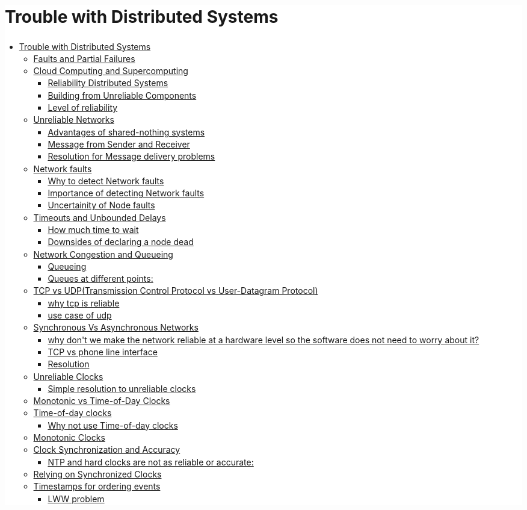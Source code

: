 # Trouble with Distributed Systems

* [Trouble with Distributed Systems](trouble-with-distributed-systems.md#trouble-with-distributed-systems)
  * [Faults and Partial Failures](trouble-with-distributed-systems.md#faults-and-partial-failures)
  * [Cloud Computing and Supercomputing](trouble-with-distributed-systems.md#cloud-computing-and-supercomputing)
    * [Reliability Distributed Systems](trouble-with-distributed-systems.md#reliability-distributed-systems)
    * [Building from Unreliable Components](trouble-with-distributed-systems.md#building-from-unreliable-components)
    * [Level of reliability](trouble-with-distributed-systems.md#level-of-reliability)
  * [Unreliable Networks](trouble-with-distributed-systems.md#unreliable-networks)
    * [Advantages of shared-nothing systems](trouble-with-distributed-systems.md#advantages-of-shared-nothing-systems)
    * [Message from Sender and Receiver](trouble-with-distributed-systems.md#message-from-sender-and-receiver)
    * [Resolution for Message delivery problems](trouble-with-distributed-systems.md#resolution-for-message-delivery-problems)
  * [Network faults](trouble-with-distributed-systems.md#network-faults)
    * [Why to detect Network faults](trouble-with-distributed-systems.md#why-to-detect-network-faults)
    * [Importance of detecting Network faults](trouble-with-distributed-systems.md#importance-of-detecting-network-faults)
    * [Uncertainity of Node faults](trouble-with-distributed-systems.md#uncertainity-of-node-faults)
  * [Timeouts and Unbounded Delays](trouble-with-distributed-systems.md#timeouts-and-unbounded-delays)
    * [How much time to wait](trouble-with-distributed-systems.md#how-much-time-to-wait)
    * [Downsides of declaring a node dead](trouble-with-distributed-systems.md#downsides-of-declaring-a-node-dead)
  * [Network Congestion and Queueing](trouble-with-distributed-systems.md#network-congestion-and-queueing)
    * [Queueing](trouble-with-distributed-systems.md#queueing)
    * [Queues at different points:](trouble-with-distributed-systems.md#queues-at-different-points)
  * [TCP vs UDP\(Transmission Control Protocol vs User-Datagram Protocol\)](trouble-with-distributed-systems.md#tcp-vs-udptransmission-control-protocol-vs-user-datagram-protocol)
    * [why tcp is reliable](trouble-with-distributed-systems.md#why-tcp-is-reliable)
    * [use case of udp](trouble-with-distributed-systems.md#use-case-of-udp)
  * [Synchronous Vs Asynchronous Networks](trouble-with-distributed-systems.md#synchronous-vs-asynchronous-networks)
    * [why don't we make the network reliable at a hardware level so the software does not need to worry about it?](trouble-with-distributed-systems.md#why-dont-we-make-the-network-reliable-at-a-hardware-level-so-the-software-does-not-need-to-worry-about-it)
    * [TCP vs phone line interface](trouble-with-distributed-systems.md#tcp-vs-phone-line-interface)
    * [Resolution](trouble-with-distributed-systems.md#resolution)
  * [Unreliable Clocks](trouble-with-distributed-systems.md#unreliable-clocks)
    * [Simple resolution to unreliable clocks](trouble-with-distributed-systems.md#simple-resolution-to-unreliable-clocks)
  * [Monotonic vs Time-of-Day Clocks](trouble-with-distributed-systems.md#monotonic-vs-time-of-day-clocks)
  * [Time-of-day clocks](trouble-with-distributed-systems.md#time-of-day-clocks)
    * [Why not use Time-of-day clocks](trouble-with-distributed-systems.md#why-not-use-time-of-day-clocks)
  * [Monotonic Clocks](trouble-with-distributed-systems.md#monotonic-clocks)
  * [Clock Synchronization and Accuracy](trouble-with-distributed-systems.md#clock-synchronization-and-accuracy)
    * [NTP and hard clocks are not as reliable or accurate:](trouble-with-distributed-systems.md#ntp-and-hard-clocks-are-not-as-reliable-or-accurate)
  * [Relying on Synchronized Clocks](trouble-with-distributed-systems.md#relying-on-synchronized-clocks)
  * [Timestamps for ordering events](trouble-with-distributed-systems.md#timestamps-for-ordering-events)
    * [LWW problem](trouble-with-distributed-systems.md#lww-problem)